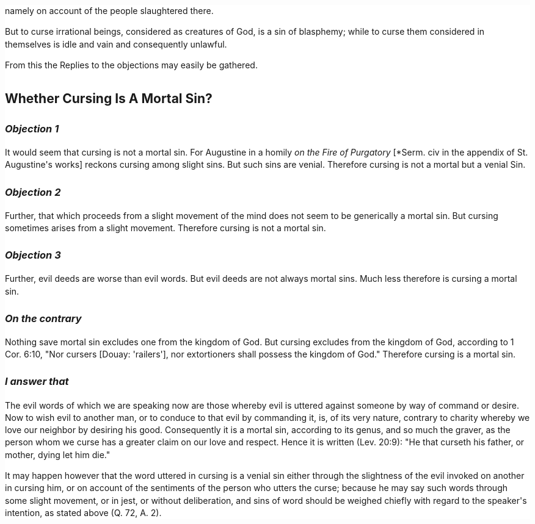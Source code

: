 namely on account of the people slaughtered there.

But to curse irrational beings, considered as creatures of God, is a
sin of blasphemy; while to curse them considered in themselves is
idle and vain and consequently unlawful.

From this the Replies to the objections may easily be gathered.

## Whether Cursing Is A Mortal Sin?

### *Objection 1*
It would seem that cursing is not a mortal sin. For
Augustine in a homily _on the Fire of Purgatory_ [*Serm. civ in the
appendix of St. Augustine's works] reckons cursing among slight sins.
But such sins are venial. Therefore cursing is not a mortal but a
venial Sin.

### *Objection 2*
Further, that which proceeds from a slight movement of the
mind does not seem to be generically a mortal sin. But cursing
sometimes arises from a slight movement. Therefore cursing is not a
mortal sin.

### *Objection 3*
Further, evil deeds are worse than evil words. But evil deeds
are not always mortal sins. Much less therefore is cursing a mortal
sin.

### *On the contrary*
Nothing save mortal sin excludes one from the
kingdom of God. But cursing excludes from the kingdom of God,
according to 1 Cor. 6:10, "Nor cursers [Douay: 'railers'], nor
extortioners shall possess the kingdom of God." Therefore cursing is
a mortal sin.

### *I answer that*
The evil words of which we are speaking now are
those whereby evil is uttered against someone by way of command or
desire. Now to wish evil to another man, or to conduce to that evil
by commanding it, is, of its very nature, contrary to charity whereby
we love our neighbor by desiring his good. Consequently it is a
mortal sin, according to its genus, and so much the graver, as the
person whom we curse has a greater claim on our love and respect.
Hence it is written (Lev. 20:9): "He that curseth his father, or
mother, dying let him die."

It may happen however that the word uttered in cursing is a venial
sin either through the slightness of the evil invoked on another in
cursing him, or on account of the sentiments of the person who utters
the curse; because he may say such words through some slight
movement, or in jest, or without deliberation, and sins of word
should be weighed chiefly with regard to the speaker's intention, as
stated above (Q. 72, A. 2).
